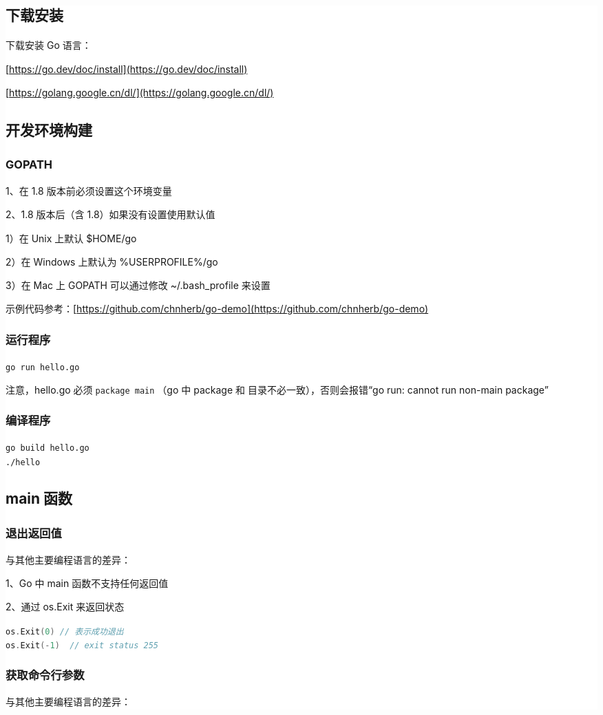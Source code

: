 ## 下载安装

下载安装 Go 语言：

[https://go.dev/doc/install](https://go.dev/doc/install)

[https://golang.google.cn/dl/](https://golang.google.cn/dl/)

## 开发环境构建

### GOPATH

1、在 1.8 版本前必须设置这个环境变量

2、1.8 版本后（含 1.8）如果没有设置使用默认值

1）在 Unix 上默认 $HOME/go

2）在 Windows 上默认为 %USERPROFILE%/go

3）在 Mac 上 GOPATH 可以通过修改 ~/.bash_profile 来设置

示例代码参考：[https://github.com/chnherb/go-demo](https://github.com/chnherb/go-demo)

### 运行程序

```shell
go run hello.go
```
注意，hello.go 必须 `package main` （go 中 package 和 目录不必一致），否则会报错“go run: cannot run non-main package”
### 编译程序

```shell
go build hello.go
./hello
```

## main 函数

### 退出返回值

与其他主要编程语言的差异：

1、Go 中 main 函数不支持任何返回值

2、通过 os.Exit 来返回状态

```go
os.Exit(0) // 表示成功退出
os.Exit(-1)  // exit status 255
```

### 获取命令行参数

与其他主要编程语言的差异：
